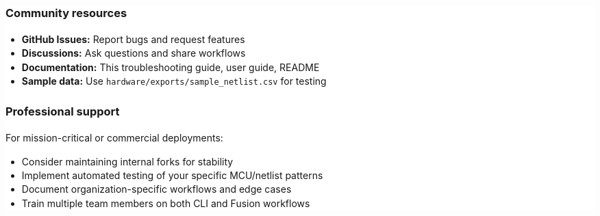 ### Community resources

- **GitHub Issues:** Report bugs and request features
- **Discussions:** Ask questions and share workflows
- **Documentation:** This troubleshooting guide, user guide, README
- **Sample data:** Use `hardware/exports/sample_netlist.csv` for testing

### Professional support

For mission-critical or commercial deployments:
- Consider maintaining internal forks for stability
- Implement automated testing of your specific MCU/netlist patterns
- Document organization-specific workflows and edge cases
- Train multiple team members on both CLI and Fusion workflows